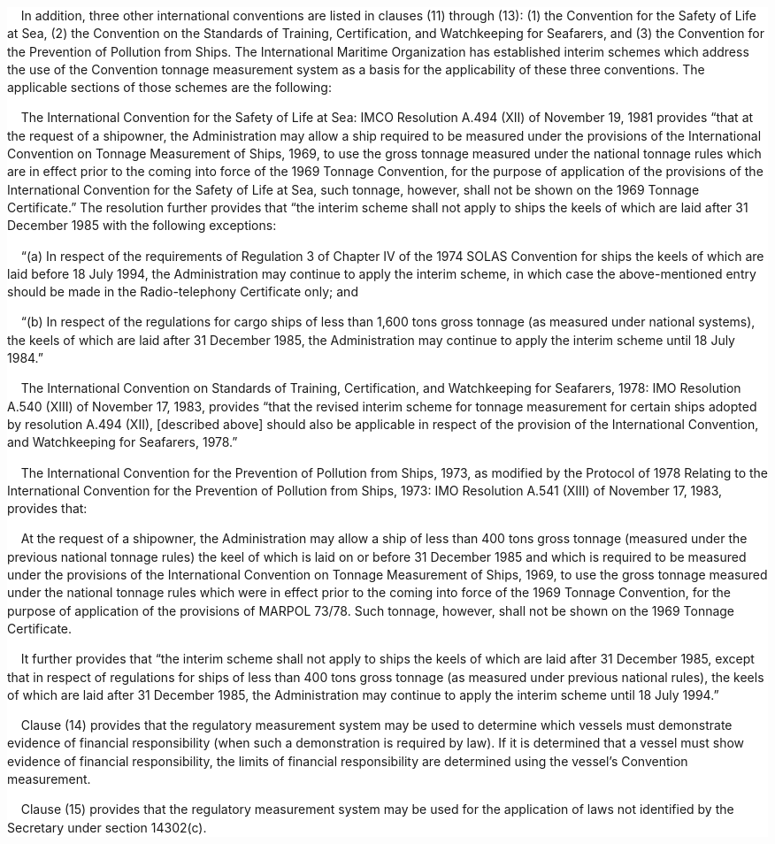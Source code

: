     In addition, three other international conventions are listed in clauses (11) through (13): (1) the Convention for the Safety of Life at Sea, (2) the Convention on the Standards of Training, Certification, and Watchkeeping for Seafarers, and (3) the Convention for the Prevention of Pollution from Ships. The International Maritime Organization has established interim schemes which address the use of the Convention tonnage measurement system as a basis for the applicability of these three conventions. The applicable sections of those schemes are the following:

    The International Convention for the Safety of Life at Sea: IMCO Resolution A.494 (XII) of November 19, 1981 provides “that at the request of a shipowner, the Administration may allow a ship required to be measured under the provisions of the International Convention on Tonnage Measurement of Ships, 1969, to use the gross tonnage measured under the national tonnage rules which are in effect prior to the coming into force of the 1969 Tonnage Convention, for the purpose of application of the provisions of the International Convention for the Safety of Life at Sea, such tonnage, however, shall not be shown on the 1969 Tonnage Certificate.” The resolution further provides that “the interim scheme shall not apply to ships the keels of which are laid after 31 December 1985 with the following exceptions:

    “(a) In respect of the requirements of Regulation 3 of Chapter IV of the 1974 SOLAS Convention for ships the keels of which are laid before 18 July 1994, the Administration may continue to apply the interim scheme, in which case the above-mentioned entry should be made in the Radio-telephony Certificate only; and

    “(b) In respect of the regulations for cargo ships of less than 1,600 tons gross tonnage (as measured under national systems), the keels of which are laid after 31 December 1985, the Administration may continue to apply the interim scheme until 18 July 1984.”

    The International Convention on Standards of Training, Certification, and Watchkeeping for Seafarers, 1978: IMO Resolution A.540 (XIII) of November 17, 1983, provides “that the revised interim scheme for tonnage measurement for certain ships adopted by resolution A.494 (XII), \[described above\] should also be applicable in respect of the provision of the International Convention, and Watchkeeping for Seafarers, 1978.”

    The International Convention for the Prevention of Pollution from Ships, 1973, as modified by the Protocol of 1978 Relating to the International Convention for the Prevention of Pollution from Ships, 1973: IMO Resolution A.541 (XIII) of November 17, 1983, provides that:

    At the request of a shipowner, the Administration may allow a ship of less than 400 tons gross tonnage (measured under the previous national tonnage rules) the keel of which is laid on or before 31 December 1985 and which is required to be measured under the provisions of the International Convention on Tonnage Measurement of Ships, 1969, to use the gross tonnage measured under the national tonnage rules which were in effect prior to the coming into force of the 1969 Tonnage Convention, for the purpose of application of the provisions of MARPOL 73/78. Such tonnage, however, shall not be shown on the 1969 Tonnage Certificate.

    It further provides that “the interim scheme shall not apply to ships the keels of which are laid after 31 December 1985, except that in respect of regulations for ships of less than 400 tons gross tonnage (as measured under previous national rules), the keels of which are laid after 31 December 1985, the Administration may continue to apply the interim scheme until 18 July 1994.”

    Clause (14) provides that the regulatory measurement system may be used to determine which vessels must demonstrate evidence of financial responsibility (when such a demonstration is required by law). If it is determined that a vessel must show evidence of financial responsibility, the limits of financial responsibility are determined using the vessel’s Convention measurement.

    Clause (15) provides that the regulatory measurement system may be used for the application of laws not identified by the Secretary under section 14302(c).


[/us/usc/t46/s12116]: https://publicdocs.github.io/go/links?ns=uslm&ref=%2Fus%2Fusc%2Ft46%2Fs12116
[/us/usc/t33/s903/d/3]: https://publicdocs.github.io/go/links?ns=uslm&ref=%2Fus%2Fusc%2Ft33%2Fs903%2Fd%2F3
[/us/usc/t33/s1203/a]: https://publicdocs.github.io/go/links?ns=uslm&ref=%2Fus%2Fusc%2Ft33%2Fs1203%2Fa
[/us/usc/t33/s1223/a/3]: https://publicdocs.github.io/go/links?ns=uslm&ref=%2Fus%2Fusc%2Ft33%2Fs1223%2Fa%2F3
[/us/usc/t46/s30506]: https://publicdocs.github.io/go/links?ns=uslm&ref=%2Fus%2Fusc%2Ft46%2Fs30506
[/us/usc/t46/s12139/b]: https://publicdocs.github.io/go/links?ns=uslm&ref=%2Fus%2Fusc%2Ft46%2Fs12139%2Fb
[/us/usc/t47/s351]: https://publicdocs.github.io/go/links?ns=uslm&ref=%2Fus%2Fusc%2Ft47%2Fs351
[/us/usc/t46/s3302]: https://publicdocs.github.io/go/links?ns=uslm&ref=%2Fus%2Fusc%2Ft46%2Fs3302
[/us/usc/t46/s14302/c]: https://publicdocs.github.io/go/links?ns=uslm&ref=%2Fus%2Fusc%2Ft46%2Fs14302%2Fc
[/us/pl/99/509/s5101/3]: https://publicdocs.github.io/go/links?ns=uslm&ref=%2Fus%2Fpl%2F99%2F509%2Fs5101%2F3
[/us/stat/100/1921]: https://publicdocs.github.io/go/links?ns=uslm&ref=%2Fus%2Fstat%2F100%2F1921
[/us/pl/109/304/s15/26]: https://publicdocs.github.io/go/links?ns=uslm&ref=%2Fus%2Fpl%2F109%2F304%2Fs15%2F26
[/us/stat/120/1704]: https://publicdocs.github.io/go/links?ns=uslm&ref=%2Fus%2Fstat%2F120%2F1704
[/us/pl/111/281/s303/f]: https://publicdocs.github.io/go/links?ns=uslm&ref=%2Fus%2Fpl%2F111%2F281%2Fs303%2Ff
[/us/stat/124/2925]: https://publicdocs.github.io/go/links?ns=uslm&ref=%2Fus%2Fstat%2F124%2F2925
[/us/usc/t33/s1203/a]: https://publicdocs.github.io/go/links?ns=uslm&ref=%2Fus%2Fusc%2Ft33%2Fs1203%2Fa
[/us/usc/t33/s1203/a]: https://publicdocs.github.io/go/links?ns=uslm&ref=%2Fus%2Fusc%2Ft33%2Fs1203%2Fa
[/us/usc/t47/s351]: https://publicdocs.github.io/go/links?ns=uslm&ref=%2Fus%2Fusc%2Ft47%2Fs351
[/us/act/1934-06-19/ch652]: https://publicdocs.github.io/go/links?ns=uslm&ref=%2Fus%2Fact%2F1934-06-19%2Fch652
[/us/stat/48/1064]: https://publicdocs.github.io/go/links?ns=uslm&ref=%2Fus%2Fstat%2F48%2F1064
[/us/usc/t33/s1602]: https://publicdocs.github.io/go/links?ns=uslm&ref=%2Fus%2Fusc%2Ft33%2Fs1602
[/us/pl/111/281]: https://publicdocs.github.io/go/links?ns=uslm&ref=%2Fus%2Fpl%2F111%2F281
[/us/pl/109/304/s15/26/A]: https://publicdocs.github.io/go/links?ns=uslm&ref=%2Fus%2Fpl%2F109%2F304%2Fs15%2F26%2FA
[/us/pl/109/304/s15/26/B]: https://publicdocs.github.io/go/links?ns=uslm&ref=%2Fus%2Fpl%2F109%2F304%2Fs15%2F26%2FB
[/us/usc/t46/s30506]: https://publicdocs.github.io/go/links?ns=uslm&ref=%2Fus%2Fusc%2Ft46%2Fs30506
[/us/pl/109/304/s15/26/C]: https://publicdocs.github.io/go/links?ns=uslm&ref=%2Fus%2Fpl%2F109%2F304%2Fs15%2F26%2FC
[/us/pl/109/304/s15/26/D]: https://publicdocs.github.io/go/links?ns=uslm&ref=%2Fus%2Fpl%2F109%2F304%2Fs15%2F26%2FD
[/us/usc/t46/s12139/b]: https://publicdocs.github.io/go/links?ns=uslm&ref=%2Fus%2Fusc%2Ft46%2Fs12139%2Fb